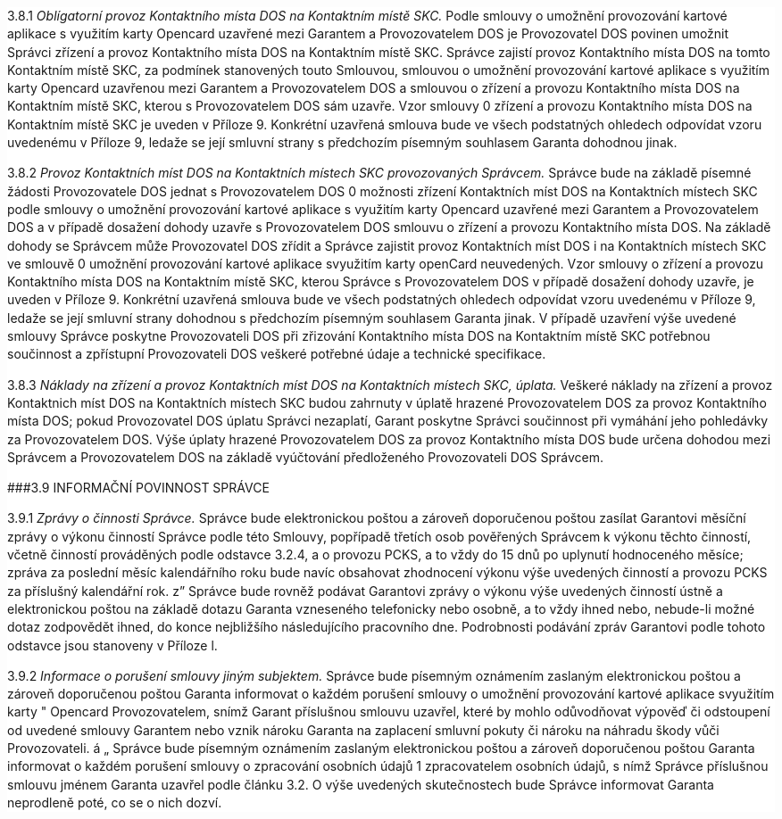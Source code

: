 3.8.1 *Oblígatorní provoz Kontaktního místa DOS na Kontaktním místě SKC.* Podle smlouvy o
umožnění provozování kartové aplikace s využitím karty Opencard uzavřené mezi Garantem
a Provozovatelem DOS je Provozovatel DOS povinen umožnit Správci zřízení a provoz
Kontaktního místa DOS na Kontaktním místě SKC. Správce zajistí provoz Kontaktního
místa DOS na tomto Kontaktním místě SKC, za podmínek stanovených touto Smlouvou,
smlouvou o umožnění provozování kartové aplikace s využitím karty Opencard uzavřenou
mezi Garantem a Provozovatelem DOS a smlouvou o zřízení a provozu Kontaktního místa
DOS na Kontaktním místě SKC, kterou s Provozovatelem DOS sám uzavře. Vzor smlouvy
0 zřízení a provozu Kontaktního místa DOS na Kontaktním místě SKC je uveden v Příloze
9. Konkrétní uzavřená smlouva bude ve všech podstatných ohledech odpovídat vzoru
uvedenému v Příloze 9, ledaže se její smluvní strany s předchozím písemným souhlasem
Garanta dohodnou jinak.

3.8.2 *Provoz Kontaktních míst DOS na Kontaktních místech SKC provozovaných Správcem.*
Správce bude na základě písemné žádosti Provozovatele DOS jednat s Provozovatelem
DOS 0 možnosti zřízení Kontaktních míst DOS na Kontaktních místech SKC podle
smlouvy o umožnění provozování kartové aplikace s využitím karty Opencard uzavřené
mezi Garantem a Provozovatelem DOS a v případě dosažení dohody uzavře
s Provozovatelem DOS smlouvu o zřízení a provozu Kontaktního místa DOS. Na základě
dohody se Správcem může Provozovatel DOS zřídit a Správce zajistit provoz Kontaktních
míst DOS i na Kontaktních místech SKC ve smlouvě 0 umožnění provozování kartové
aplikace svyužitím karty openCard neuvedených. Vzor smlouvy o zřízení a provozu
Kontaktního místa DOS na Kontaktním místě SKC, kterou Správce s Provozovatelem DOS
v případě dosažení dohody uzavře, je uveden v Příloze 9. Konkrétní uzavřená smlouva bude
ve všech podstatných ohledech odpovídat vzoru uvedenému v Příloze 9, ledaže se její
smluvní strany dohodnou s předchozím písemným souhlasem Garanta jinak. V případě
 uzavření výše uvedené smlouvy Správce poskytne Provozovateli DOS při zřizování
Kontaktního místa DOS na Kontaktním místě SKC potřebnou součinnost a zpřístupní
Provozovateli DOS veškeré potřebné údaje a technické specifikace.

3.8.3 *Náklady na zřízení a provoz Kontaktních míst DOS na Kontaktních místech SKC, úplata.*
Veškeré náklady na zřízení a provoz Kontaktnich míst DOS na Kontaktních místech SKC
budou zahrnuty v úplatě hrazené Provozovatelem DOS za provoz Kontaktního místa DOS;
pokud Provozovatel DOS úplatu Správci nezaplatí, Garant poskytne Správci součinnost při
 vymáhání jeho pohledávky za Provozovatelem DOS. Výše úplaty hrazené Provozovatelem
 DOS za provoz Kontaktního místa DOS bude určena dohodou mezi Správcem a
Provozovatelem DOS na základě vyúčtování předloženého Provozovateli DOS Správcem.


###3.9 INFORMAČNÍ POVINNOST SPRÁVCE

3.9.1 *Zprávy o činnosti Správce.* Správce bude elektronickou poštou a zároveň doporučenou
 poštou zasílat Garantovi měsíční zprávy o výkonu činností Správce podle této Smlouvy,
popřípadě třetích osob pověřených Správcem k výkonu těchto činností, včetně činností
prováděných podle odstavce 3.2.4, a o provozu PCKS, a to vždy do 15 dnů po uplynutí
 hodnoceného měsíce; zpráva za poslední měsíc kalendářního roku bude navíc obsahovat
  zhodnocení výkonu výše uvedených činností a provozu PCKS za příslušný kalendářní rok.
z” Správce bude rovněž podávat Garantovi zprávy o výkonu výše uvedených činností ústně a
elektronickou poštou na základě dotazu Garanta vzneseného telefonicky nebo osobně, a to vždy ihned nebo, nebude-li možné dotaz zodpovědět ihned, do konce nejbližšího následujícího pracovního dne. Podrobnosti podávání zpráv Garantovi podle tohoto odstavce 
jsou stanoveny v Příloze l.

3.9.2 *Informace o porušení smlouvy jiným subjektem.* Správce bude písemným oznámením
zaslaným elektronickou poštou a zároveň doporučenou poštou Garanta informovat o
 každém porušení smlouvy o umožnění provozování kartové aplikace svyužitím karty
" Opencard Provozovatelem, snímž Garant příslušnou smlouvu uzavřel, které by mohlo
odůvodňovat výpověď či odstoupení od uvedené smlouvy Garantem nebo vznik nároku
Garanta na zaplacení smluvní pokuty či nároku na náhradu škody vůči Provozovateli.
á „ Správce bude písemným oznámením zaslaným elektronickou poštou a zároveň doporučenou
 poštou Garanta informovat o každém porušení smlouvy o zpracování osobních údajů
1 zpracovatelem osobních údajů, s nímž Správce příslušnou smlouvu jménem Garanta uzavřel
 podle článku 3.2. O výše uvedených skutečnostech bude Správce informovat Garanta neprodleně poté, co se o nich dozví.
